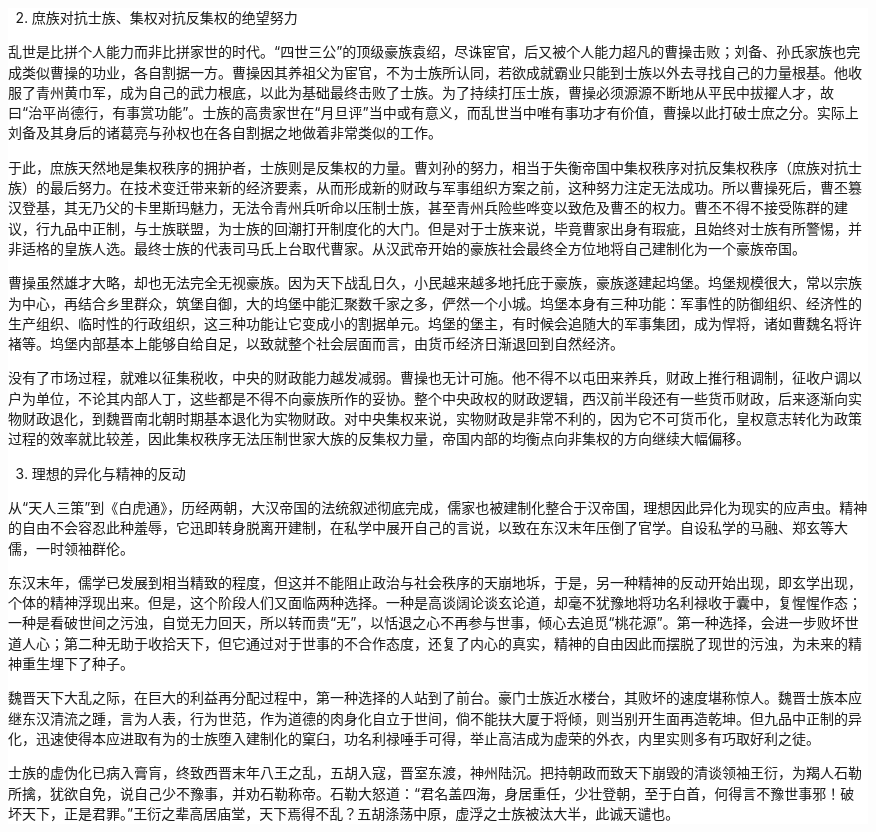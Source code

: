 2. 庶族对抗士族、集权对抗反集权的绝望努力

乱世是比拼个人能力而非比拼家世的时代。“四世三公”的顶级豪族袁绍，尽诛宦官，后又被个人能力超凡的曹操击败；刘备、孙氏家族也完成类似曹操的功业，各自割据一方。曹操因其养祖父为宦官，不为士族所认同，若欲成就霸业只能到士族以外去寻找自己的力量根基。他收服了青州黄巾军，成为自己的武力根底，以此为基础最终击败了士族。为了持续打压士族，曹操必须源源不断地从平民中拔擢人才，故曰“治平尚德行，有事赏功能”。士族的高贵家世在“月旦评”当中或有意义，而乱世当中唯有事功才有价值，曹操以此打破士庶之分。实际上刘备及其身后的诸葛亮与孙权也在各自割据之地做着非常类似的工作。

于此，庶族天然地是集权秩序的拥护者，士族则是反集权的力量。曹刘孙的努力，相当于失衡帝国中集权秩序对抗反集权秩序（庶族对抗士族）的最后努力。在技术变迁带来新的经济要素，从而形成新的财政与军事组织方案之前，这种努力注定无法成功。所以曹操死后，曹丕篡汉登基，其无乃父的卡里斯玛魅力，无法令青州兵听命以压制士族，甚至青州兵险些哗变以致危及曹丕的权力。曹丕不得不接受陈群的建议，行九品中正制，与士族联盟，为士族的回潮打开制度化的大门。但是对于士族来说，毕竟曹家出身有瑕疵，且始终对士族有所警惕，并非适格的皇族人选。最终士族的代表司马氏上台取代曹家。从汉武帝开始的豪族社会最终全方位地将自己建制化为一个豪族帝国。

曹操虽然雄才大略，却也无法完全无视豪族。因为天下战乱日久，小民越来越多地托庇于豪族，豪族遂建起坞堡。坞堡规模很大，常以宗族为中心，再结合乡里群众，筑堡自御，大的坞堡中能汇聚数千家之多，俨然一个小城。坞堡本身有三种功能：军事性的防御组织、经济性的生产组织、临时性的行政组织，这三种功能让它变成小的割据单元。坞堡的堡主，有时候会追随大的军事集团，成为悍将，诸如曹魏名将许褚等。坞堡内部基本上能够自给自足，以致就整个社会层面而言，由货币经济日渐退回到自然经济。

没有了市场过程，就难以征集税收，中央的财政能力越发减弱。曹操也无计可施。他不得不以屯田来养兵，财政上推行租调制，征收户调以户为单位，不论其内部人丁，这些都是不得不向豪族所作的妥协。整个中央政权的财政逻辑，西汉前半段还有一些货币财政，后来逐渐向实物财政退化，到魏晋南北朝时期基本退化为实物财政。对中央集权来说，实物财政是非常不利的，因为它不可货币化，皇权意志转化为政策过程的效率就比较差，因此集权秩序无法压制世家大族的反集权力量，帝国内部的均衡点向非集权的方向继续大幅偏移。

3. 理想的异化与精神的反动

从“天人三策”到《白虎通》，历经两朝，大汉帝国的法统叙述彻底完成，儒家也被建制化整合于汉帝国，理想因此异化为现实的应声虫。精神的自由不会容忍此种羞辱，它迅即转身脱离开建制，在私学中展开自己的言说，以致在东汉末年压倒了官学。自设私学的马融、郑玄等大儒，一时领袖群伦。

东汉末年，儒学已发展到相当精致的程度，但这并不能阻止政治与社会秩序的天崩地坼，于是，另一种精神的反动开始出现，即玄学出现，个体的精神浮现出来。但是，这个阶段人们又面临两种选择。一种是高谈阔论谈玄论道，却毫不犹豫地将功名利禄收于囊中，复惺惺作态；一种是看破世间之污浊，自觉无力回天，所以转而贵“无”，以恬退之心不再参与世事，倾心去追觅“桃花源”。第一种选择，会进一步败坏世道人心；第二种无助于收拾天下，但它通过对于世事的不合作态度，还复了内心的真实，精神的自由因此而摆脱了现世的污浊，为未来的精神重生埋下了种子。

魏晋天下大乱之际，在巨大的利益再分配过程中，第一种选择的人站到了前台。豪门士族近水楼台，其败坏的速度堪称惊人。魏晋士族本应继东汉清流之踵，言为人表，行为世范，作为道德的肉身化自立于世间，倘不能扶大厦于将倾，则当别开生面再造乾坤。但九品中正制的异化，迅速使得本应进取有为的士族堕入建制化的窠臼，功名利禄唾手可得，举止高洁成为虚荣的外衣，内里实则多有巧取好利之徒。

士族的虚伪化已病入膏肓，终致西晋末年八王之乱，五胡入寇，晋室东渡，神州陆沉。把持朝政而致天下崩毁的清谈领袖王衍，为羯人石勒所擒，犹欲自免，说自己少不豫事，并劝石勒称帝。石勒大怒道：“君名盖四海，身居重任，少壮登朝，至于白首，何得言不豫世事邪！破坏天下，正是君罪。”王衍之辈高居庙堂，天下焉得不乱？五胡涤荡中原，虚浮之士族被汰大半，此诚天谴也。

